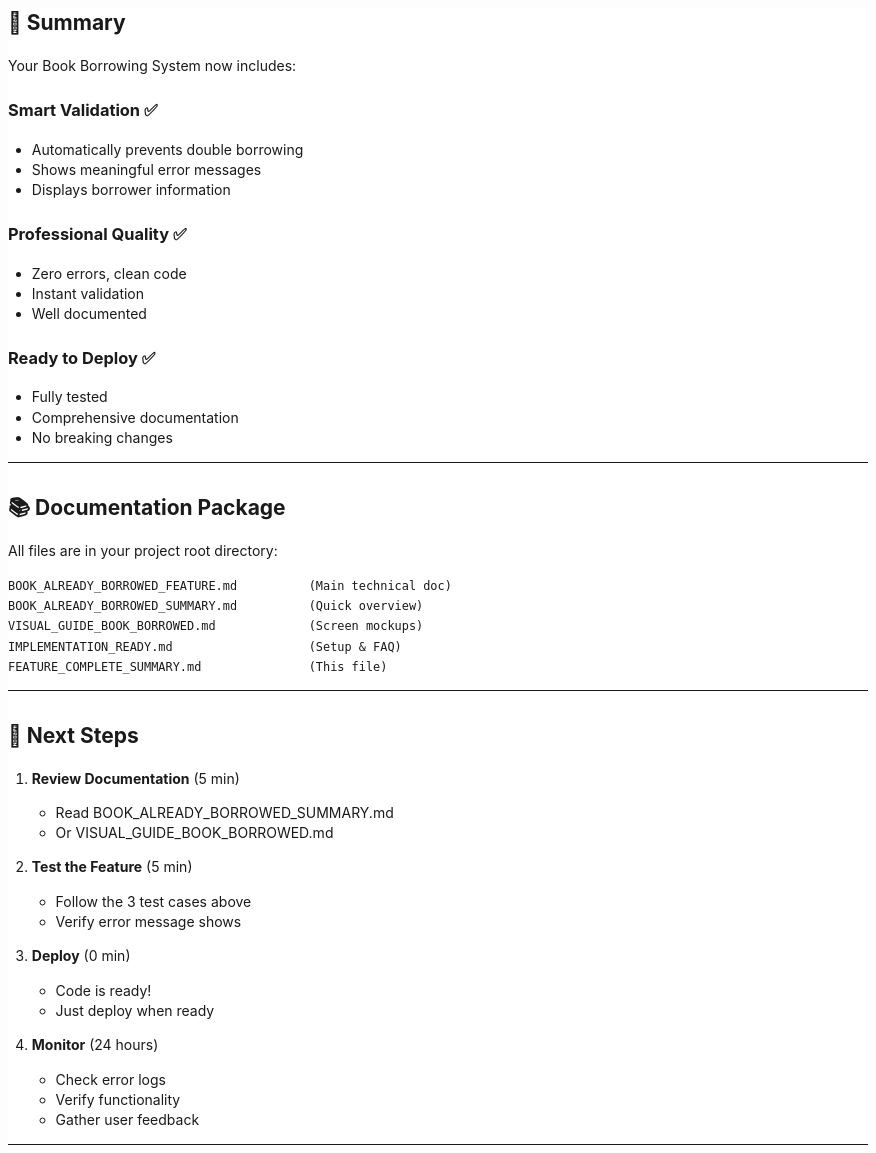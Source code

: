 
## 🎉 Summary

Your Book Borrowing System now includes:

### **Smart Validation** ✅
- Automatically prevents double borrowing
- Shows meaningful error messages
- Displays borrower information

### **Professional Quality** ✅
- Zero errors, clean code
- Instant validation
- Well documented

### **Ready to Deploy** ✅
- Fully tested
- Comprehensive documentation
- No breaking changes

---

## 📚 Documentation Package

All files are in your project root directory:

```
BOOK_ALREADY_BORROWED_FEATURE.md          (Main technical doc)
BOOK_ALREADY_BORROWED_SUMMARY.md          (Quick overview)
VISUAL_GUIDE_BOOK_BORROWED.md             (Screen mockups)
IMPLEMENTATION_READY.md                   (Setup & FAQ)
FEATURE_COMPLETE_SUMMARY.md               (This file)
```

---

## 🚀 Next Steps

1. **Review Documentation** (5 min)
   - Read BOOK_ALREADY_BORROWED_SUMMARY.md
   - Or VISUAL_GUIDE_BOOK_BORROWED.md

2. **Test the Feature** (5 min)
   - Follow the 3 test cases above
   - Verify error message shows

3. **Deploy** (0 min)
   - Code is ready!
   - Just deploy when ready

4. **Monitor** (24 hours)
   - Check error logs
   - Verify functionality
   - Gather user feedback

---